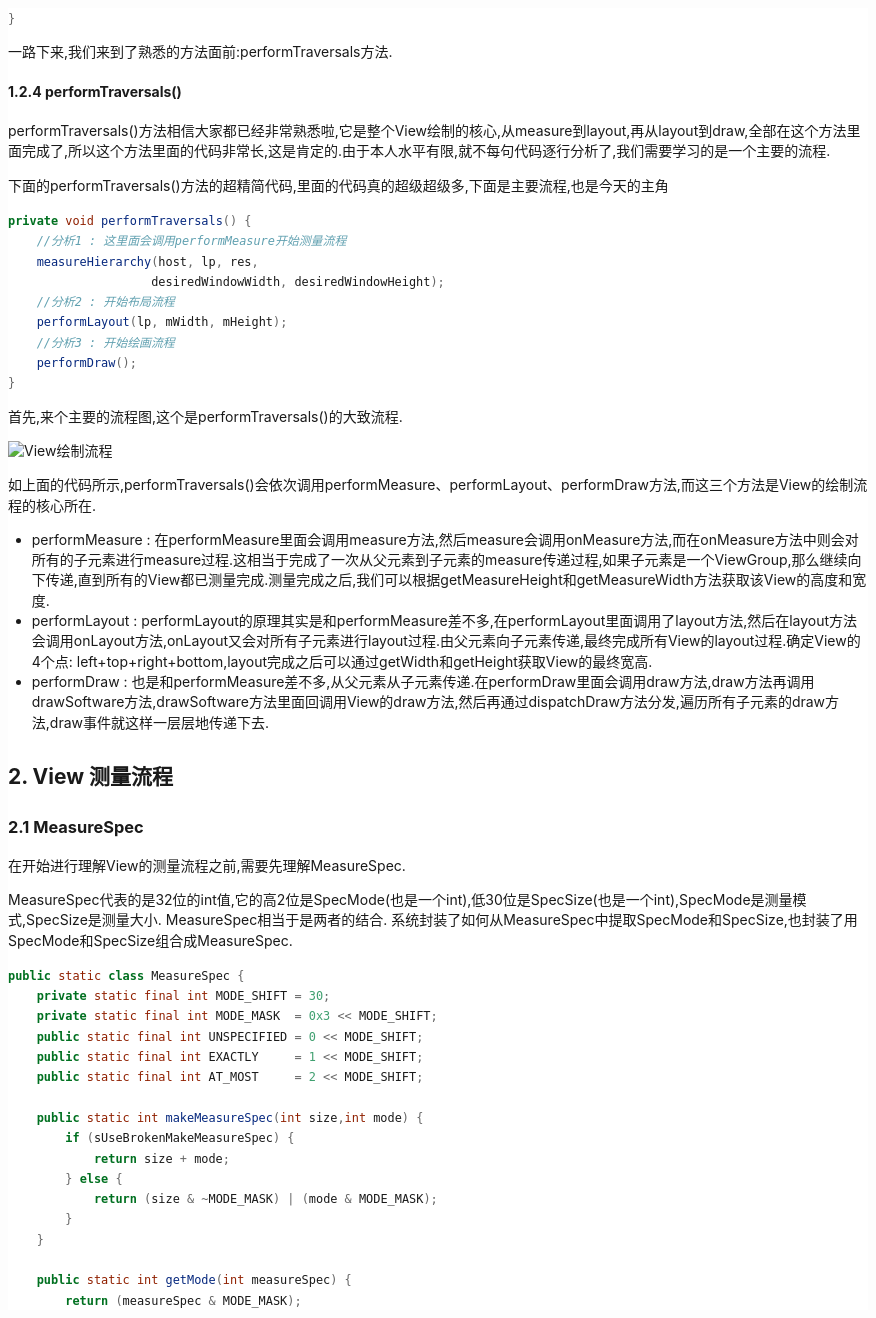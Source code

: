 ```java
}

```

一路下来,我们来到了熟悉的方法面前:performTraversals方法.

#### 1.2.4 performTraversals()

performTraversals()方法相信大家都已经非常熟悉啦,它是整个View绘制的核心,从measure到layout,再从layout到draw,全部在这个方法里面完成了,所以这个方法里面的代码非常长,这是肯定的.由于本人水平有限,就不每句代码逐行分析了,我们需要学习的是一个主要的流程.

下面的performTraversals()方法的超精简代码,里面的代码真的超级超级多,下面是主要流程,也是今天的主角

```java
private void performTraversals() {
    //分析1 : 这里面会调用performMeasure开始测量流程
    measureHierarchy(host, lp, res,
                    desiredWindowWidth, desiredWindowHeight);
    //分析2 : 开始布局流程
    performLayout(lp, mWidth, mHeight);
    //分析3 : 开始绘画流程
    performDraw();
}
```

首先,来个主要的流程图,这个是performTraversals()的大致流程.

![View绘制流程](https://i.loli.net/2019/05/14/5cda711f622c870776.png)

如上面的代码所示,performTraversals()会依次调用performMeasure、performLayout、performDraw方法,而这三个方法是View的绘制流程的核心所在.

- performMeasure : 在performMeasure里面会调用measure方法,然后measure会调用onMeasure方法,而在onMeasure方法中则会对所有的子元素进行measure过程.这相当于完成了一次从父元素到子元素的measure传递过程,如果子元素是一个ViewGroup,那么继续向下传递,直到所有的View都已测量完成.测量完成之后,我们可以根据getMeasureHeight和getMeasureWidth方法获取该View的高度和宽度.
- performLayout : performLayout的原理其实是和performMeasure差不多,在performLayout里面调用了layout方法,然后在layout方法会调用onLayout方法,onLayout又会对所有子元素进行layout过程.由父元素向子元素传递,最终完成所有View的layout过程.确定View的4个点: left+top+right+bottom,layout完成之后可以通过getWidth和getHeight获取View的最终宽高.
- performDraw : 也是和performMeasure差不多,从父元素从子元素传递.在performDraw里面会调用draw方法,draw方法再调用drawSoftware方法,drawSoftware方法里面回调用View的draw方法,然后再通过dispatchDraw方法分发,遍历所有子元素的draw方法,draw事件就这样一层层地传递下去.

## 2. View 测量流程

### 2.1 MeasureSpec

在开始进行理解View的测量流程之前,需要先理解MeasureSpec.

MeasureSpec代表的是32位的int值,它的高2位是SpecMode(也是一个int),低30位是SpecSize(也是一个int),SpecMode是测量模式,SpecSize是测量大小. MeasureSpec相当于是两者的结合. 系统封装了如何从MeasureSpec中提取SpecMode和SpecSize,也封装了用SpecMode和SpecSize组合成MeasureSpec.

```java
public static class MeasureSpec {
    private static final int MODE_SHIFT = 30;
    private static final int MODE_MASK  = 0x3 << MODE_SHIFT;
    public static final int UNSPECIFIED = 0 << MODE_SHIFT;
    public static final int EXACTLY     = 1 << MODE_SHIFT;
    public static final int AT_MOST     = 2 << MODE_SHIFT;

    public static int makeMeasureSpec(int size,int mode) {
        if (sUseBrokenMakeMeasureSpec) {
            return size + mode;
        } else {
            return (size & ~MODE_MASK) | (mode & MODE_MASK);
        }
    }

    public static int getMode(int measureSpec) {
        return (measureSpec & MODE_MASK);
```